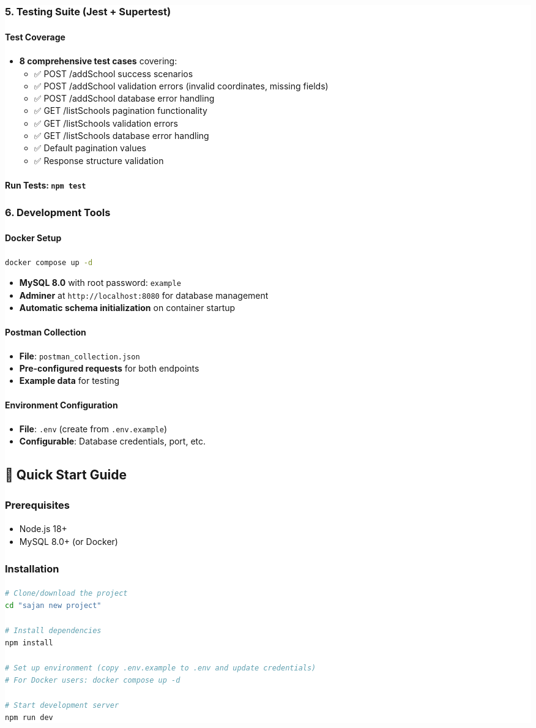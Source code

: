 ### 5. **Testing Suite (Jest + Supertest)**

#### **Test Coverage**
- **8 comprehensive test cases** covering:
  - ✅ POST /addSchool success scenarios
  - ✅ POST /addSchool validation errors (invalid coordinates, missing fields)
  - ✅ POST /addSchool database error handling
  - ✅ GET /listSchools pagination functionality
  - ✅ GET /listSchools validation errors
  - ✅ GET /listSchools database error handling
  - ✅ Default pagination values
  - ✅ Response structure validation

#### **Run Tests**: `npm test`

### 6. **Development Tools**

#### **Docker Setup**
```bash
docker compose up -d
```
- **MySQL 8.0** with root password: `example`
- **Adminer** at `http://localhost:8080` for database management
- **Automatic schema initialization** on container startup

#### **Postman Collection**
- **File**: `postman_collection.json`
- **Pre-configured requests** for both endpoints
- **Example data** for testing

#### **Environment Configuration**
- **File**: `.env` (create from `.env.example`)
- **Configurable**: Database credentials, port, etc.

## 🚀 **Quick Start Guide**

### **Prerequisites**
- Node.js 18+ 
- MySQL 8.0+ (or Docker)

### **Installation**
```bash
# Clone/download the project
cd "sajan new project"

# Install dependencies
npm install

# Set up environment (copy .env.example to .env and update credentials)
# For Docker users: docker compose up -d

# Start development server
npm run dev
```
